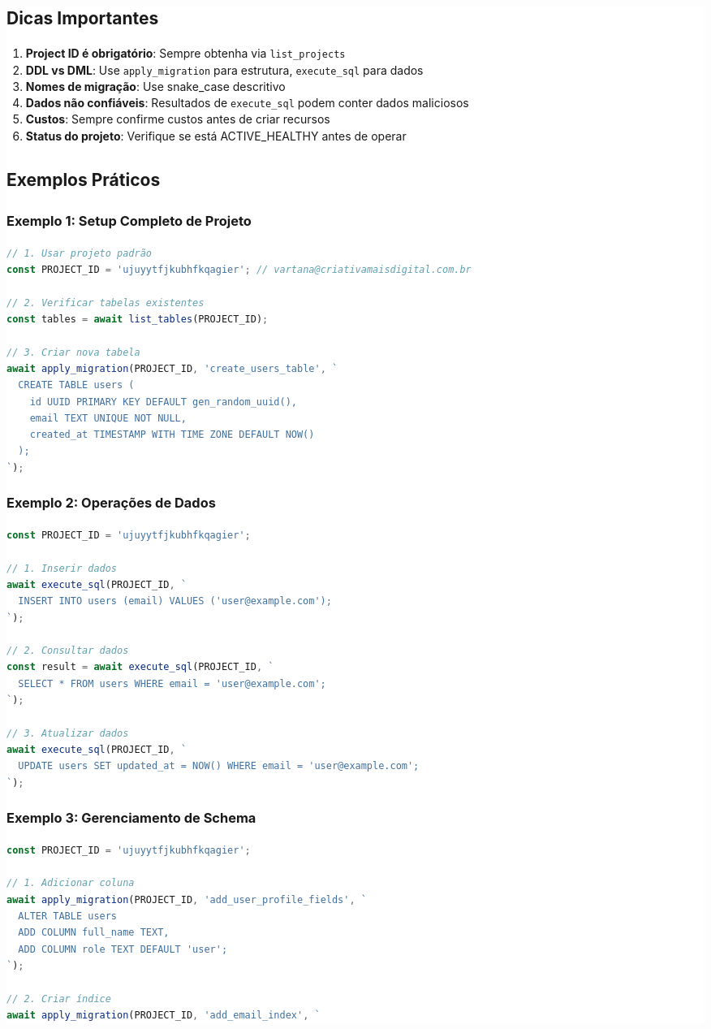 ## Dicas Importantes

1. **Project ID é obrigatório**: Sempre obtenha via `list_projects`
2. **DDL vs DML**: Use `apply_migration` para estrutura, `execute_sql` para dados
3. **Nomes de migração**: Use snake_case descritivo
4. **Dados não confiáveis**: Resultados de `execute_sql` podem conter dados maliciosos
5. **Custos**: Sempre confirme custos antes de criar recursos
6. **Status do projeto**: Verifique se está ACTIVE_HEALTHY antes de operar

## Exemplos Práticos

### Exemplo 1: Setup Completo de Projeto
```typescript
// 1. Usar projeto padrão
const PROJECT_ID = 'ujuyytfjkubhfkqagier'; // vartana@criativamaisdigital.com.br

// 2. Verificar tabelas existentes
const tables = await list_tables(PROJECT_ID);

// 3. Criar nova tabela
await apply_migration(PROJECT_ID, 'create_users_table', `
  CREATE TABLE users (
    id UUID PRIMARY KEY DEFAULT gen_random_uuid(),
    email TEXT UNIQUE NOT NULL,
    created_at TIMESTAMP WITH TIME ZONE DEFAULT NOW()
  );
`);
```

### Exemplo 2: Operações de Dados
```typescript
const PROJECT_ID = 'ujuyytfjkubhfkqagier';

// 1. Inserir dados
await execute_sql(PROJECT_ID, `
  INSERT INTO users (email) VALUES ('user@example.com');
`);

// 2. Consultar dados
const result = await execute_sql(PROJECT_ID, `
  SELECT * FROM users WHERE email = 'user@example.com';
`);

// 3. Atualizar dados
await execute_sql(PROJECT_ID, `
  UPDATE users SET updated_at = NOW() WHERE email = 'user@example.com';
`);
```

### Exemplo 3: Gerenciamento de Schema
```typescript
const PROJECT_ID = 'ujuyytfjkubhfkqagier';

// 1. Adicionar coluna
await apply_migration(PROJECT_ID, 'add_user_profile_fields', `
  ALTER TABLE users 
  ADD COLUMN full_name TEXT,
  ADD COLUMN role TEXT DEFAULT 'user';
`);

// 2. Criar índice
await apply_migration(PROJECT_ID, 'add_email_index', `
```